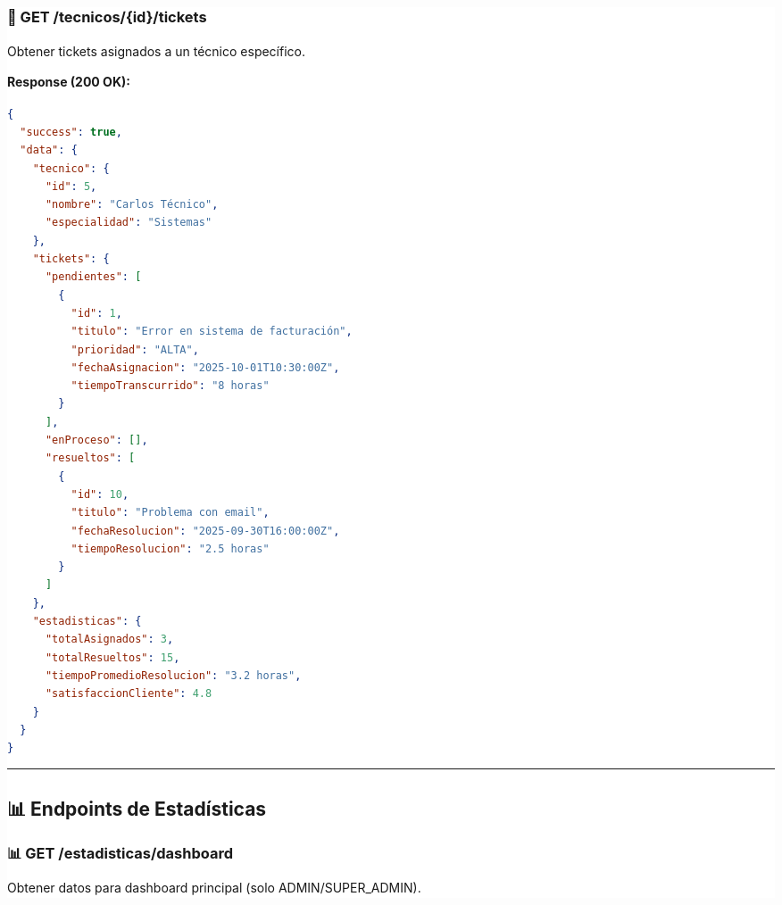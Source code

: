 
### 🔧 GET /tecnicos/{id}/tickets
Obtener tickets asignados a un técnico específico.

**Response (200 OK):**
```json
{
  "success": true,
  "data": {
    "tecnico": {
      "id": 5,
      "nombre": "Carlos Técnico",
      "especialidad": "Sistemas"
    },
    "tickets": {
      "pendientes": [
        {
          "id": 1,
          "titulo": "Error en sistema de facturación",
          "prioridad": "ALTA",
          "fechaAsignacion": "2025-10-01T10:30:00Z",
          "tiempoTranscurrido": "8 horas"
        }
      ],
      "enProceso": [],
      "resueltos": [
        {
          "id": 10,
          "titulo": "Problema con email",
          "fechaResolucion": "2025-09-30T16:00:00Z",
          "tiempoResolucion": "2.5 horas"
        }
      ]
    },
    "estadisticas": {
      "totalAsignados": 3,
      "totalResueltos": 15,
      "tiempoPromedioResolucion": "3.2 horas",
      "satisfaccionCliente": 4.8
    }
  }
}
```

---

## 📊 Endpoints de Estadísticas

### 📊 GET /estadisticas/dashboard
Obtener datos para dashboard principal (solo ADMIN/SUPER_ADMIN).
